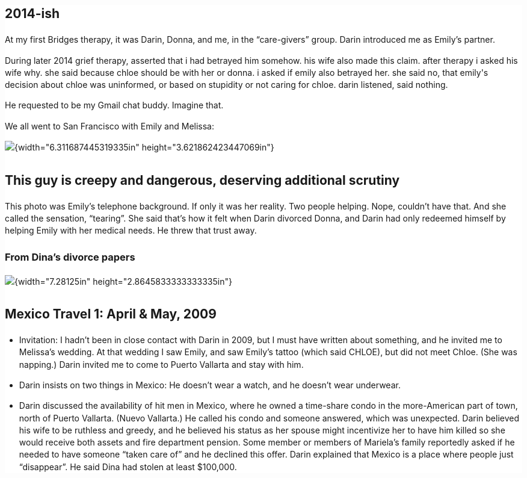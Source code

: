 2014-ish
--------

At my first Bridges therapy, it was Darin, Donna, and me, in the
“care-givers” group. Darin introduced me as Emily’s partner.

During later 2014 grief therapy, asserted that i had betrayed him
somehow. his wife also made this claim. after therapy i asked his wife
why. she said because chloe should be with her or donna. i asked if
emily also betrayed her. she said no, that emily's decision about chloe
was uninformed, or based on stupidity or not caring for chloe. darin
listened, said nothing.

He requested to be my Gmail chat buddy. Imagine that.

We all went to San Francisco with Emily and Melissa:

![](img/bk-imgs/image19.png){width="6.311687445319335in"
height="3.621862423447069in"}

This guy is creepy and dangerous, deserving additional scrutiny
---------------------------------------------------------------

This photo was Emily’s telephone background. If only it was her reality.
Two people helping. Nope, couldn’t have that. And she called the
sensation, “tearing”. She said that’s how it felt when Darin divorced
Donna, and Darin had only redeemed himself by helping Emily with her
medical needs. He threw that trust away.

### From Dina’s divorce papers

![](img/bk-imgs/image20.png){width="7.28125in"
height="2.8645833333333335in"}

Mexico Travel 1: April & May, 2009
----------------------------------

-   Invitation: I hadn’t been in close contact with Darin in 2009, but I
    must have written about something, and he invited me to
    Melissa’s wedding. At that wedding I saw Emily, and saw Emily’s
    tattoo (which said CHLOE), but did not meet Chloe. (She
    was napping.) Darin invited me to come to Puerto Vallarta and stay
    with him.

-   Darin insists on two things in Mexico: He doesn’t wear a watch, and
    he doesn’t wear underwear.

-   Darin discussed the availability of hit men in Mexico, where he
    owned a time-share condo in the more-American part of town, north of
    Puerto Vallarta. (Nuevo Vallarta.) He called his condo and someone
    answered, which was unexpected. Darin believed his wife to be
    ruthless and greedy, and he believed his status as her spouse might
    incentivize her to have him killed so she would receive both assets
    and fire department pension. Some member or members of Mariela’s
    family reportedly asked if he needed to have someone “taken care of”
    and he declined this offer. Darin explained that Mexico is a place
    where people just “disappear”. He said Dina had stolen at
    least \$100,000.
